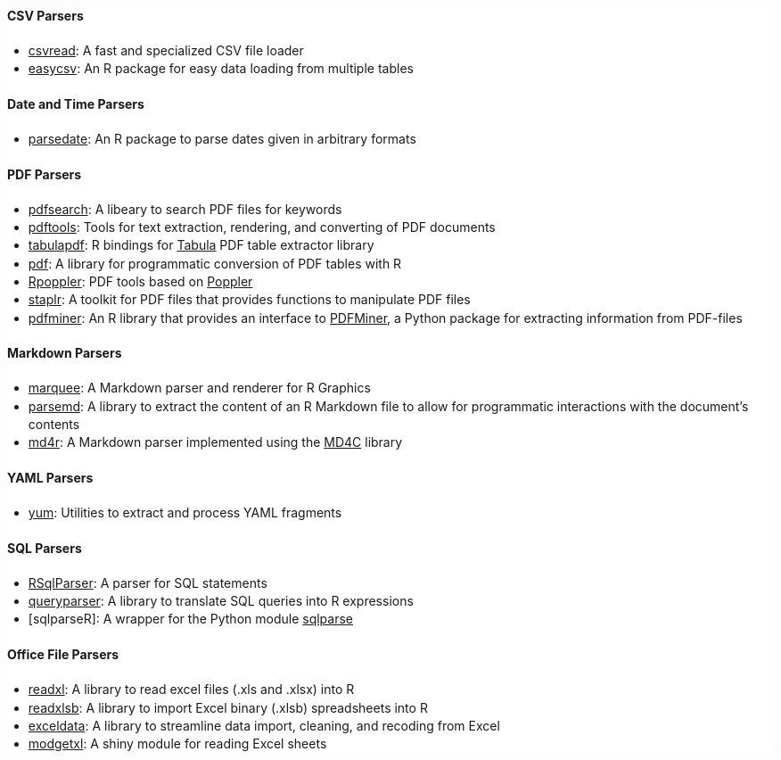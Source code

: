 #### CSV Parsers

- [csvread](https://github.com/jabiru/csvread): A fast and specialized CSV file loader
- [easycsv](https://github.com/bogind/easycsv): An R package for easy data loading from multiple tables

#### Date and Time Parsers

- [parsedate](https://github.com/gaborcsardi/parsedate): An R package to parse dates given in arbitrary formats

#### PDF Parsers

- [pdfsearch](https://github.com/lebebr01/pdfsearch): A libeary to search PDF files for keywords
- [pdftools](https://github.com/ropensci/pdftools): Tools for text extraction, rendering, and converting of PDF documents
- [tabulapdf](https://github.com/ropensci/tabulapdf/): R bindings for [Tabula](https://github.com/tabulapdf/tabula) PDF table extractor library
- [pdf](https://github.com/expersso/pdftables): A library for programmatic conversion of PDF tables with R
- [Rpoppler](https://cran.r-project.org/web/packages/Rpoppler/index.html): PDF tools based on [Poppler](https://poppler.freedesktop.org/)
- [staplr](https://cran.r-project.org/web/packages/staplr/index.html): A toolkit for PDF files that provides functions to manipulate PDF files
- [pdfminer](https://cran.r-project.org/web/packages/pdfminer/index.html): An R library that provides an interface to [PDFMiner](https://github.com/pdfminer/pdfminer.six), a Python package for extracting information from PDF-files

#### Markdown Parsers

- [marquee](https://github.com/r-lib/marquee): A Markdown parser and renderer for R Graphics
- [parsemd](https://github.com/rundel/parsermd): A library to extract the content of an R Markdown file to allow for programmatic interactions with the document’s contents
- [md4r](https://cran.r-project.org/web/packages/md4r/index.html): A Markdown parser implemented using the [MD4C](https://github.com/mity/md4c) library

#### YAML Parsers

- [yum](https://gitlab.com/r-packages/yum): Utilities to extract and process YAML fragments

#### SQL Parsers

- [RSqlParser](https://cran.r-project.org/web/packages/RSqlParser/index.html): A parser for SQL statements
- [queryparser](https://github.com/ianmcook/queryparser): A library to translate SQL queries into R expressions
- [sqlparseR]: A wrapper for the Python module [sqlparse](https://github.com/andialbrecht/sqlparse)

#### Office File Parsers

- [readxl](https://github.com/tidyverse/readxl): A library to read excel files (.xls and .xlsx) into R
- [readxlsb](https://github.com/velofrog/readxlsb): A library to import Excel binary (.xlsb) spreadsheets into R
- [exceldata](https://cran.r-project.org/web/packages/exceldata/index.html): A library to streamline data import, cleaning, and recoding from Excel
- [modgetxl](https://cran.r-project.org/web/packages/modgetxl/index.html): A shiny module for reading Excel sheets
